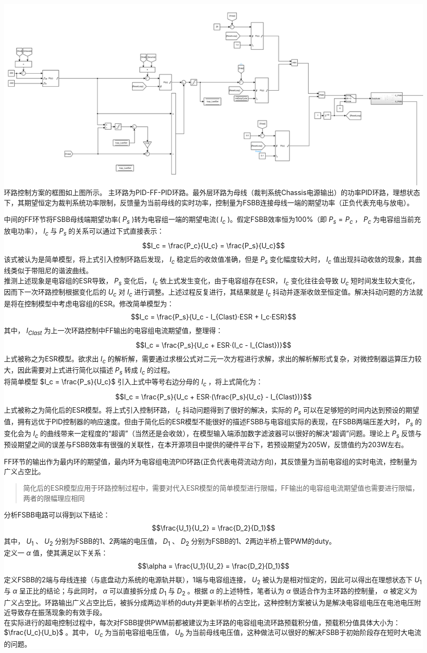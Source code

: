 <img src="\Picture\LoopCtrl_Simulink.PNG" alt="LoopCtrl_Simulink">
环路控制方案的框图如上图所示。  
主环路为PID-FF-PID环路。最外层环路为母线（裁判系统Chassis电源输出）的功率PID环路，理想状态下，其期望恒定为裁判系统功率限制，反馈量为当前母线的实时功率，控制量为FSBB连接母线一端的期望功率（正负代表充电与放电）。

中间的FF环节将FSBB母线端期望功率( $P_s$ )转为电容组一端的期望电流( $I_c$ )。假定FSBB效率恒为100%（即 $P_s = P_c$ ， $P_c$ 为电容组当前充放电功率）， $I_c$ 与 $P_s$ 的关系可以通过下式直接表示：
$$I_c = \frac{P_c}{U_c} = \frac{P_s}{U_c}$$
该式被认为是简单模型，将上式引入控制环路后发现， $I_c$ 稳定后的收敛值准确，但是 $P_s$ 变化幅度较大时， $I_c$ 值出现抖动收敛的现象，其曲线类似于带阻尼的谐波曲线。  
推测上述现象是电容组的ESR导致， $P_s$ 变化后， $I_c$ 依上式发生变化，由于电容组存在ESR， $I_c$ 变化往往会导致 $U_c$ 短时间发生较大变化，因而下一次环路控制根据变化后的 $U_c$ 对 $I_c$ 进行调整。上述过程反复进行，其结果就是 $I_c$ 抖动并逐渐收敛至恒定值。解决抖动问题的方法就是将在控制模型中考虑电容组的ESR。修改简单模型为：
$$I_c = \frac{P_s}{U_c - I_{Clast}·ESR + I_c·ESR}$$
其中， $I_{Clast}$ 为上一次环路控制中FF输出的电容组电流期望值，整理得：
$$I_c = \frac{P_s}{U_c + ESR·(I_c - I_{Clast})}$$
上式被称之为ESR模型。欲求出 $I_c$ 的解析解，需要通过求根公式对二元一次方程进行求解，求出的解析解形式复杂，对微控制器运算压力较大，因此需要对上式进行简化以描述 $P_s$ 转成 $I_c$ 的过程。  
将简单模型 $I_c = \frac{P_s}{U_c}$ 引入上式中等号右边分母的 $I_c$ ，将上式简化为：
$$I_c = \frac{P_s}{U_c + ESR·(\frac{P_s}{U_c} - I_{Clast})}$$
上式被称之为简化后的ESR模型。将上式引入控制环路， $I_c$ 抖动问题得到了很好的解决，实际的 $P_s$ 可以在足够短的时间内达到预设的期望值，拥有远优于PID控制器的响应速度。但由于简化后的ESR模型不能很好的描述FSBB与电容组实际的表现，在FSBB两端压差大时， $P_s$ 的变化会为 $I_c$ 的曲线带来一定程度的“超调”（当然还是会收敛），在模型输入端添加数字滤波器可以很好的解决“超调”问题。理论上 $P_s$ 反馈与预设期望之间的误差与FSBB效率有很强的关联性，在本开源项目中提供的硬件平台下，若预设期望为205W，反馈值约为203W左右。

FF环节的输出作为最内环的期望值，最内环为电容组电流PID环路(正负代表电荷流动方向)，其反馈量为当前电容组的实时电流，控制量为广义占空比。

>简化后的ESR模型应用于环路控制过程中，需要对代入ESR模型的简单模型进行限幅，FF输出的电容组电流期望值也需要进行限幅，两者的限幅理应相同

分析FSBB电路可以得到以下结论：
$$\frac{U_1}{U_2} = \frac{D_2}{D_1}$$
其中， $U_1$ 、 $U_2$ 分别为FSBB的1、2两端的电压值， $D_1$ 、 $D_2$ 分别为FSBB的1、2两边半桥上管PWM的duty。  
定义一 $\alpha$ 值，使其满足以下关系：
$$\alpha = \frac{U_1}{U_2} = \frac{D_2}{D_1}$$
定义FSBB的2端与母线连接（与底盘动力系统的电源轨并联），1端与电容组连接， $U_2$ 被认为是相对恒定的，因此可以得出在理想状态下 $U_1$ 与 $\alpha$ 呈正比的结论；与此同时， $\alpha$ 可以直接拆分成 $D_1$ 与 $D_2$ 。根据 $\alpha$ 的上述特性，笔者认为 $\alpha$ 很适合作为主环路的控制量， $\alpha$ 被定义为广义占空比。环路输出广义占空比后，被拆分成两边半桥的duty并更新半桥的占空比，这种控制方案被认为是解决电容组电压在电池电压附近导致存在振荡现象的有效手段。  
在实际进行的超电控制过程中，每次对FSBB提供PWM前都被建议为主环路的电容组电流环路预载积分值，预载积分值具体大小为： $\frac{U_c}{U_b}$ 。其中， $U_c$ 为当前电容组电压值， $U_b$ 为当前母线电压值，这种做法可以很好的解决FSBB于初始阶段存在短时大电流的问题。
